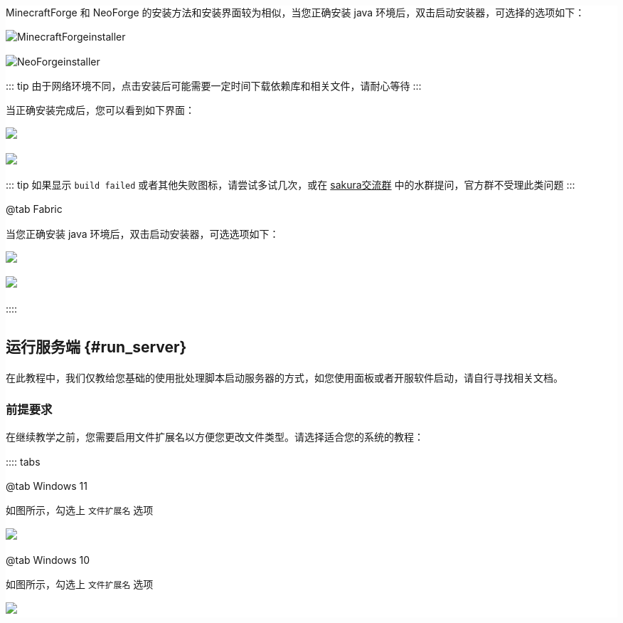 MinecraftForge 和 NeoForge 的安装方法和安装界面较为相似，当您正确安装 java 环境后，双击启动安装器，可选择的选项如下：

<div class="natfrp-side-by-side"><div>

![MinecraftForgeinstaller](./_images/mc-server-minecraftforge-installer.png)

</div><div>

![NeoForgeinstaller](./_images/mc-server-neoforge-installer.png)

</div></div>

::: tip
由于网络环境不同，点击安装后可能需要一定时间下载依赖库和相关文件，请耐心等待
:::

当正确安装完成后，您可以看到如下界面：

![](./_images/mc-server-minecraftforge-installcomplete.png)

![](./_images/mc-server-neoforge-installcomplete.png)

::: tip
如果显示 `build failed` 或者其他失败图标，请尝试多试几次，或在 [sakura交流群](/index.md#community) 中的水群提问，官方群不受理此类问题
:::

@tab Fabric

当您正确安装 java 环境后，双击启动安装器，可选选项如下：

![](./_images/mc-server-fabricloader-install.png)

![](./_images/mc-server-fabricloader-installcomplete.png)

::::

## 运行服务端 {#run_server}

在此教程中，我们仅教给您基础的使用批处理脚本启动服务器的方式，如您使用面板或者开服软件启动，请自行寻找相关文档。

### 前提要求

在继续教学之前，您需要启用文件扩展名以方便您更改文件类型。请选择适合您的系统的教程：

:::: tabs

@tab Windows 11

如图所示，勾选上 `文件扩展名` 选项

![](./_images/mc-server-changesetting-win11.png)

@tab Windows 10

如图所示，勾选上 `文件扩展名` 选项

![](./_images/mc-server-changesetting-win10.png)
